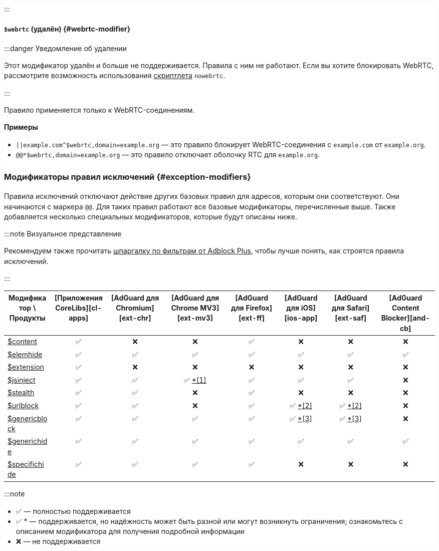:::

#### **`$webrtc` (удалён)** {#webrtc-modifier}

:::danger Уведомление об удалении

Этот модификатор удалён и больше не поддерживается. Правила с ним не работают. Если вы хотите блокировать WebRTC, рассмотрите возможность использования [скриптлета](#scriptlets) `nowebrtc`.

:::

Правило применяется только к WebRTC-соединениям.

**Примеры**

- `||example.com^$webrtc,domain=example.org` — это правило блокирует WebRTC-соединения c `example.com` от `example.org`.
- `@@*$webrtc,domain=example.org` — это правило отключает оболочку RTC для `example.org`.

### Модификаторы правил исключений {#exception-modifiers}

Правила исключений отключают действие других базовых правил для адресов, которым они соответствуют. Они начинаются с маркера `@@`. Для таких правил работают все базовые модификаторы, перечисленные выше. Также добавляется несколько специальных модификаторов, которые будут описаны ниже.

:::note Визуальное представление

Рекомендуем также прочитать [шпаргалку по фильтрам от Adblock Plus](https://adblockplus.org/filter-cheatsheet#blocking), чтобы лучше понять, как строятся правила исключений.

:::



| Модификатор \ Продукты                 | [Приложения CoreLibs][cl-apps] | [AdGuard для Chromium][ext-chr] |    [AdGuard для Chrome MV3][ext-mv3]     | [AdGuard для Firefox][ext-ff] |          [AdGuard для iOS][ios-app]          |        [AdGuard для Safari][ext-saf]         | [AdGuard Content Blocker][and-cb] |
| --------------------------------------- |:------------------------------:|:-------------------------------:|:----------------------------------------:|:-----------------------------:|:--------------------------------------------:|:--------------------------------------------:|:---------------------------------:|
| [$content](#content-modifier)           |               ✅                |                ❌                |                    ❌                     |               ✅               |                      ❌                       |                      ❌                       |                 ❌                 |
| [$elemhide](#elemhide-modifier)         |               ✅                |                ✅                |                    ✅                     |               ✅               |                      ✅                       |                      ✅                       |                 ✅                 |
| [$extension](#extension-modifier)       |               ✅                |                ❌                |                    ❌                     |               ❌               |                      ❌                       |                      ❌                       |                 ❌                 |
| [$jsinject](#jsinject-modifier)         |               ✅                |                ✅                | ✅ [*[1]](#jsinject-modifier-limitations) |               ✅               |                      ✅                       |                      ✅                       |                 ❌                 |
| [$stealth](#stealth-modifier)           |               ✅                |                ✅                |                    ❌                     |               ✅               |                      ❌                       |                      ❌                       |                 ❌                 |
| [$urlblock](#urlblock-modifier)         |               ✅                |                ✅                |                    ❌                     |               ✅               |   ✅ [*[2]](#urlblock-modifier-limitations)   |   ✅ [*[2]](#urlblock-modifier-limitations)   |                 ❌                 |
| [$genericblock](#genericblock-modifier) |               ✅                |                ✅                |                    ✅                     |               ✅               | ✅ [*[3]](#genericblock-modifier-limitations) | ✅ [*[3]](#genericblock-modifier-limitations) |                 ❌                 |
| [$generichide](#generichide-modifier)   |               ✅                |                ✅                |                    ✅                     |               ✅               |                      ✅                       |                      ✅                       |                 ✅                 |
| [$specifichide](#specifichide-modifier) |               ✅                |                ✅                |                    ✅                     |               ✅               |                      ❌                       |                      ❌                       |                 ❌                 |

:::note

- ✅ — полностью поддерживается
- ✅ * — поддерживается, но надёжность может быть разной или могут возникнуть ограничения; ознакомьтесь с описанием модификатора для получения подробной информации
- ❌ — не поддерживается
